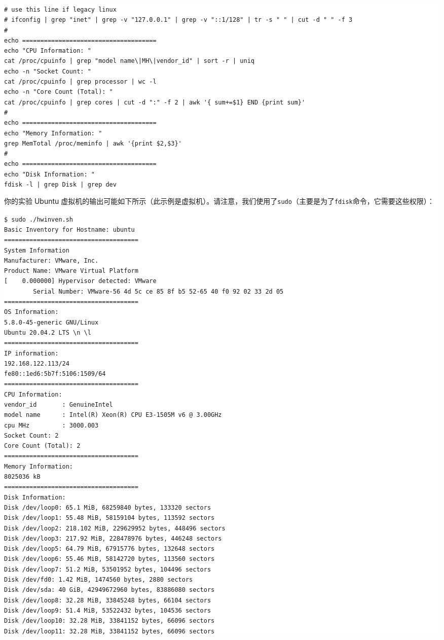 ```
# use this line if legacy linux
# ifconfig | grep "inet" | grep -v "127.0.0.1" | grep -v "::1/128" | tr -s " " | cut -d " " -f 3
#
echo =====================================
echo "CPU Information: "
cat /proc/cpuinfo | grep "model name\|MH\|vendor_id" | sort -r | uniq
echo -n "Socket Count: "
cat /proc/cpuinfo | grep processor | wc -l
echo -n "Core Count (Total): "
cat /proc/cpuinfo | grep cores | cut -d ":" -f 2 | awk '{ sum+=$1} END {print sum}'
#
echo =====================================
echo "Memory Information: "
grep MemTotal /proc/meminfo | awk '{print $2,$3}'
#
echo =====================================
echo "Disk Information: "
fdisk -l | grep Disk | grep dev
```

你的实验 Ubuntu 虚拟机的输出可能如下所示（此示例是虚拟机）。请注意，我们使用了`sudo`（主要是为了`fdisk`命令，它需要这些权限）：

```
$ sudo ./hwinven.sh
Basic Inventory for Hostname: ubuntu
=====================================
System Information
Manufacturer: VMware, Inc.
Product Name: VMware Virtual Platform
[    0.000000] Hypervisor detected: VMware
        Serial Number: VMware-56 4d 5c ce 85 8f b5 52-65 40 f0 92 02 33 2d 05
=====================================
OS Information:
5.8.0-45-generic GNU/Linux
Ubuntu 20.04.2 LTS \n \l
=====================================
IP information:
192.168.122.113/24
fe80::1ed6:5b7f:5106:1509/64
=====================================
CPU Information:
vendor_id       : GenuineIntel
model name      : Intel(R) Xeon(R) CPU E3-1505M v6 @ 3.00GHz
cpu MHz         : 3000.003
Socket Count: 2
Core Count (Total): 2
=====================================
Memory Information:
8025036 kB
=====================================
Disk Information:
Disk /dev/loop0: 65.1 MiB, 68259840 bytes, 133320 sectors
Disk /dev/loop1: 55.48 MiB, 58159104 bytes, 113592 sectors
Disk /dev/loop2: 218.102 MiB, 229629952 bytes, 448496 sectors
Disk /dev/loop3: 217.92 MiB, 228478976 bytes, 446248 sectors
Disk /dev/loop5: 64.79 MiB, 67915776 bytes, 132648 sectors
Disk /dev/loop6: 55.46 MiB, 58142720 bytes, 113560 sectors
Disk /dev/loop7: 51.2 MiB, 53501952 bytes, 104496 sectors
Disk /dev/fd0: 1.42 MiB, 1474560 bytes, 2880 sectors
Disk /dev/sda: 40 GiB, 42949672960 bytes, 83886080 sectors
Disk /dev/loop8: 32.28 MiB, 33845248 bytes, 66104 sectors
Disk /dev/loop9: 51.4 MiB, 53522432 bytes, 104536 sectors
Disk /dev/loop10: 32.28 MiB, 33841152 bytes, 66096 sectors
Disk /dev/loop11: 32.28 MiB, 33841152 bytes, 66096 sectors
```